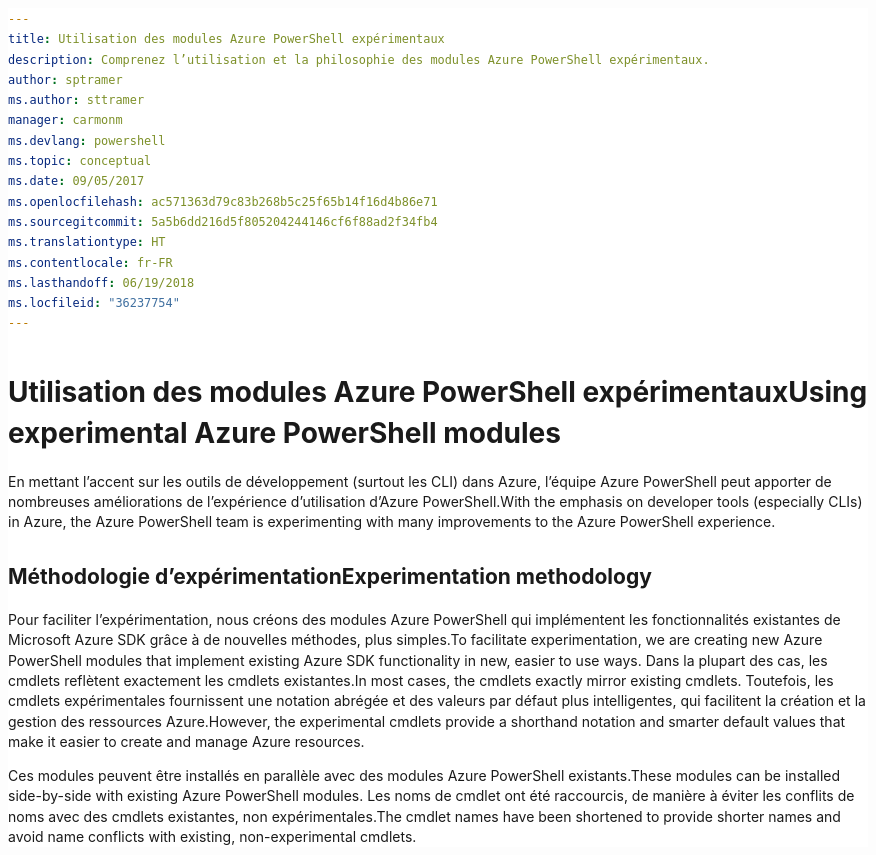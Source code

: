 ```yaml
---
title: Utilisation des modules Azure PowerShell expérimentaux
description: Comprenez l’utilisation et la philosophie des modules Azure PowerShell expérimentaux.
author: sptramer
ms.author: sttramer
manager: carmonm
ms.devlang: powershell
ms.topic: conceptual
ms.date: 09/05/2017
ms.openlocfilehash: ac571363d79c83b268b5c25f65b14f16d4b86e71
ms.sourcegitcommit: 5a5b6dd216d5f805204244146cf6f88ad2f34fb4
ms.translationtype: HT
ms.contentlocale: fr-FR
ms.lasthandoff: 06/19/2018
ms.locfileid: "36237754"
---
```

# <a name="using-experimental-azure-powershell-modules"></a><span data-ttu-id="af7d4-103">Utilisation des modules Azure PowerShell expérimentaux</span><span class="sxs-lookup"><span data-stu-id="af7d4-103">Using experimental Azure PowerShell modules</span></span>

<span data-ttu-id="af7d4-104">En mettant l’accent sur les outils de développement (surtout les CLI) dans Azure, l’équipe Azure PowerShell peut apporter de nombreuses améliorations de l’expérience d’utilisation d’Azure PowerShell.</span><span class="sxs-lookup"><span data-stu-id="af7d4-104">With the emphasis on developer tools (especially CLIs) in Azure, the Azure PowerShell team is experimenting with many improvements to the Azure PowerShell experience.</span></span>

## <a name="experimentation-methodology"></a><span data-ttu-id="af7d4-105">Méthodologie d’expérimentation</span><span class="sxs-lookup"><span data-stu-id="af7d4-105">Experimentation methodology</span></span>

<span data-ttu-id="af7d4-106">Pour faciliter l’expérimentation, nous créons des modules Azure PowerShell qui implémentent les fonctionnalités existantes de Microsoft Azure SDK grâce à de nouvelles méthodes, plus simples.</span><span class="sxs-lookup"><span data-stu-id="af7d4-106">To facilitate experimentation, we are creating new Azure PowerShell modules that implement existing Azure SDK functionality in new, easier to use ways.</span></span> <span data-ttu-id="af7d4-107">Dans la plupart des cas, les cmdlets reflètent exactement les cmdlets existantes.</span><span class="sxs-lookup"><span data-stu-id="af7d4-107">In most cases, the cmdlets exactly mirror existing cmdlets.</span></span> <span data-ttu-id="af7d4-108">Toutefois, les cmdlets expérimentales fournissent une notation abrégée et des valeurs par défaut plus intelligentes, qui facilitent la création et la gestion des ressources Azure.</span><span class="sxs-lookup"><span data-stu-id="af7d4-108">However, the experimental cmdlets provide a shorthand notation and smarter default values that make it easier to create and manage Azure resources.</span></span>

<span data-ttu-id="af7d4-109">Ces modules peuvent être installés en parallèle avec des modules Azure PowerShell existants.</span><span class="sxs-lookup"><span data-stu-id="af7d4-109">These modules can be installed side-by-side with existing Azure PowerShell modules.</span></span> <span data-ttu-id="af7d4-110">Les noms de cmdlet ont été raccourcis, de manière à éviter les conflits de noms avec des cmdlets existantes, non expérimentales.</span><span class="sxs-lookup"><span data-stu-id="af7d4-110">The cmdlet names have been shortened to provide shorter names and avoid name conflicts with existing, non-experimental cmdlets.</span></span>
